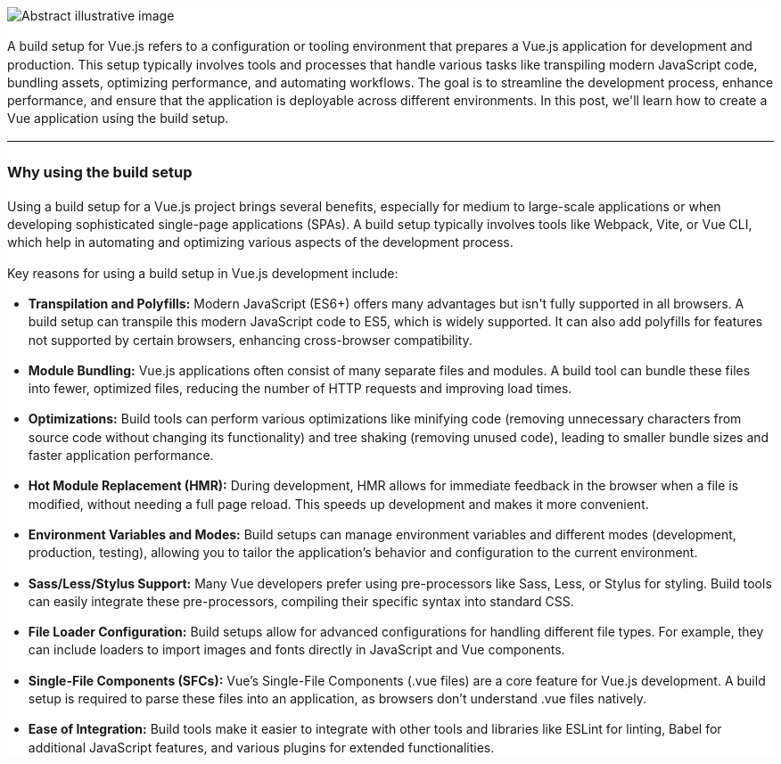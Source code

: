 <img src="https://ik.imagekit.io/zjvju1m8yb/Blog_LenildoLuan/posts/Vue/DALL_E%202023-12-04%2016.17.19%20-%20A%20minimalist%20and%20detailed%20pen%20and%20ink%20sketch%20of%20a%20claw%20hammer%20lying%20on%20a%20wooden%20surface,%20with%20the%20claw%20end%20facing%20up%20and%20the%20head%20to%20the%20left,%20in%20a%2016_S0oGD3F6k.png?updatedAt=1701717631774" class="img-banner" alt="Abstract illustrative image" width="756" />

A build setup for Vue.js refers to a configuration or tooling environment that prepares a Vue.js application for development and production. This setup typically involves tools and processes that handle various tasks like transpiling modern JavaScript code, bundling assets, optimizing performance, and automating workflows. The goal is to streamline the development process, enhance performance, and ensure that the application is deployable across different environments. In this post, we'll learn how to create a Vue application using the build setup.

---

### Why using the build setup

Using a build setup for a Vue.js project brings several benefits, especially for medium to large-scale applications or when developing sophisticated single-page applications (SPAs). A build setup typically involves tools like Webpack, Vite, or Vue CLI, which help in automating and optimizing various aspects of the development process.

Key reasons for using a build setup in Vue.js development include:

- **Transpilation and Polyfills:** Modern JavaScript (ES6+) offers many advantages but isn't fully supported in all browsers. A build setup can transpile this modern JavaScript code to ES5, which is widely supported. It can also add polyfills for features not supported by certain browsers, enhancing cross-browser compatibility.

- **Module Bundling:** Vue.js applications often consist of many separate files and modules. A build tool can bundle these files into fewer, optimized files, reducing the number of HTTP requests and improving load times.

- **Optimizations:** Build tools can perform various optimizations like minifying code (removing unnecessary characters from source code without changing its functionality) and tree shaking (removing unused code), leading to smaller bundle sizes and faster application performance.

- **Hot Module Replacement (HMR):** During development, HMR allows for immediate feedback in the browser when a file is modified, without needing a full page reload. This speeds up development and makes it more convenient.

- **Environment Variables and Modes:** Build setups can manage environment variables and different modes (development, production, testing), allowing you to tailor the application’s behavior and configuration to the current environment.

- **Sass/Less/Stylus Support:** Many Vue developers prefer using pre-processors like Sass, Less, or Stylus for styling. Build tools can easily integrate these pre-processors, compiling their specific syntax into standard CSS.

- **File Loader Configuration:** Build setups allow for advanced configurations for handling different file types. For example, they can include loaders to import images and fonts directly in JavaScript and Vue components.

- **Single-File Components (SFCs):** Vue’s Single-File Components (.vue files) are a core feature for Vue.js development. A build setup is required to parse these files into an application, as browsers don’t understand .vue files natively.

- **Ease of Integration:** Build tools make it easier to integrate with other tools and libraries like ESLint for linting, Babel for additional JavaScript features, and various plugins for extended functionalities.
